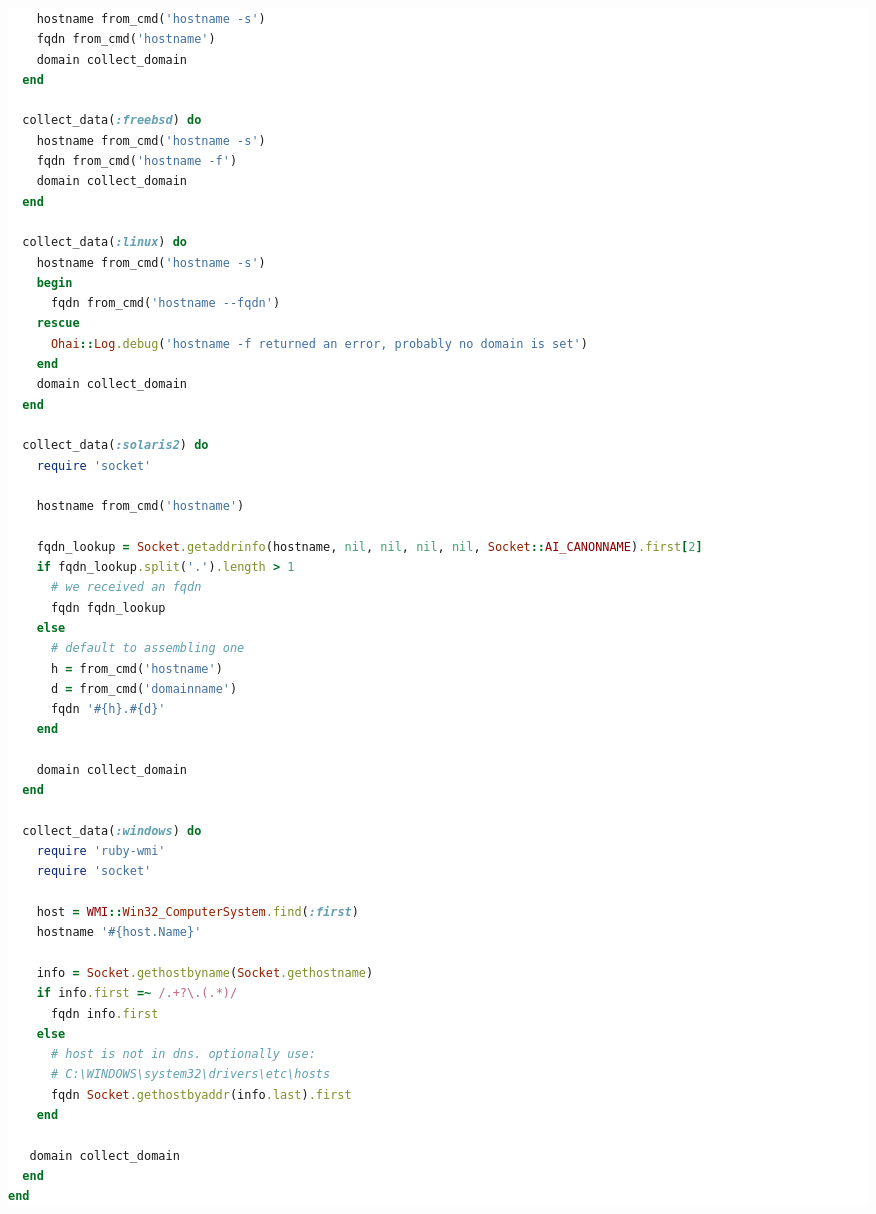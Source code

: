 ``` ruby
    hostname from_cmd('hostname -s')
    fqdn from_cmd('hostname')
    domain collect_domain
  end

  collect_data(:freebsd) do
    hostname from_cmd('hostname -s')
    fqdn from_cmd('hostname -f')
    domain collect_domain
  end

  collect_data(:linux) do
    hostname from_cmd('hostname -s')
    begin
      fqdn from_cmd('hostname --fqdn')
    rescue
      Ohai::Log.debug('hostname -f returned an error, probably no domain is set')
    end
    domain collect_domain
  end

  collect_data(:solaris2) do
    require 'socket'

    hostname from_cmd('hostname')

    fqdn_lookup = Socket.getaddrinfo(hostname, nil, nil, nil, nil, Socket::AI_CANONNAME).first[2]
    if fqdn_lookup.split('.').length > 1
      # we received an fqdn
      fqdn fqdn_lookup
    else
      # default to assembling one
      h = from_cmd('hostname')
      d = from_cmd('domainname')
      fqdn '#{h}.#{d}'
    end

    domain collect_domain
  end

  collect_data(:windows) do
    require 'ruby-wmi'
    require 'socket'

    host = WMI::Win32_ComputerSystem.find(:first)
    hostname '#{host.Name}'

    info = Socket.gethostbyname(Socket.gethostname)
    if info.first =~ /.+?\.(.*)/
      fqdn info.first
    else
      # host is not in dns. optionally use:
      # C:\WINDOWS\system32\drivers\etc\hosts
      fqdn Socket.gethostbyaddr(info.last).first
    end

   domain collect_domain
  end
end
```
